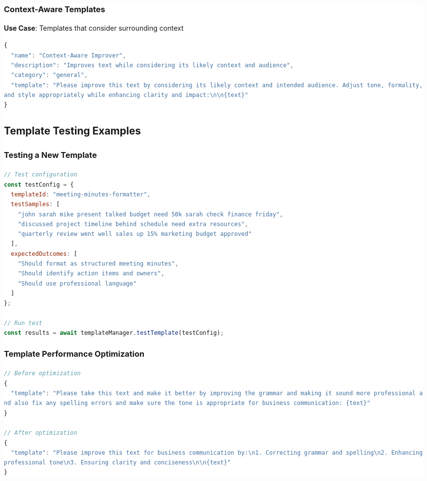 ### Context-Aware Templates

**Use Case**: Templates that consider surrounding context

```javascript
{
  "name": "Context-Aware Improver",
  "description": "Improves text while considering its likely context and audience",
  "category": "general",
  "template": "Please improve this text by considering its likely context and intended audience. Adjust tone, formality, and style appropriately while enhancing clarity and impact:\n\n{text}"
}
```

## Template Testing Examples

### Testing a New Template

```javascript
// Test configuration
const testConfig = {
  templateId: "meeting-minutes-formatter",
  testSamples: [
    "john sarah mike present talked budget need 50k sarah check finance friday",
    "discussed project timeline behind schedule need extra resources",
    "quarterly review went well sales up 15% marketing budget approved"
  ],
  expectedOutcomes: [
    "Should format as structured meeting minutes",
    "Should identify action items and owners",
    "Should use professional language"
  ]
};

// Run test
const results = await templateManager.testTemplate(testConfig);
```

### Template Performance Optimization

```javascript
// Before optimization
{
  "template": "Please take this text and make it better by improving the grammar and making it sound more professional and also fix any spelling errors and make sure the tone is appropriate for business communication: {text}"
}

// After optimization
{
  "template": "Please improve this text for business communication by:\n1. Correcting grammar and spelling\n2. Enhancing professional tone\n3. Ensuring clarity and conciseness\n\n{text}"
}
```
